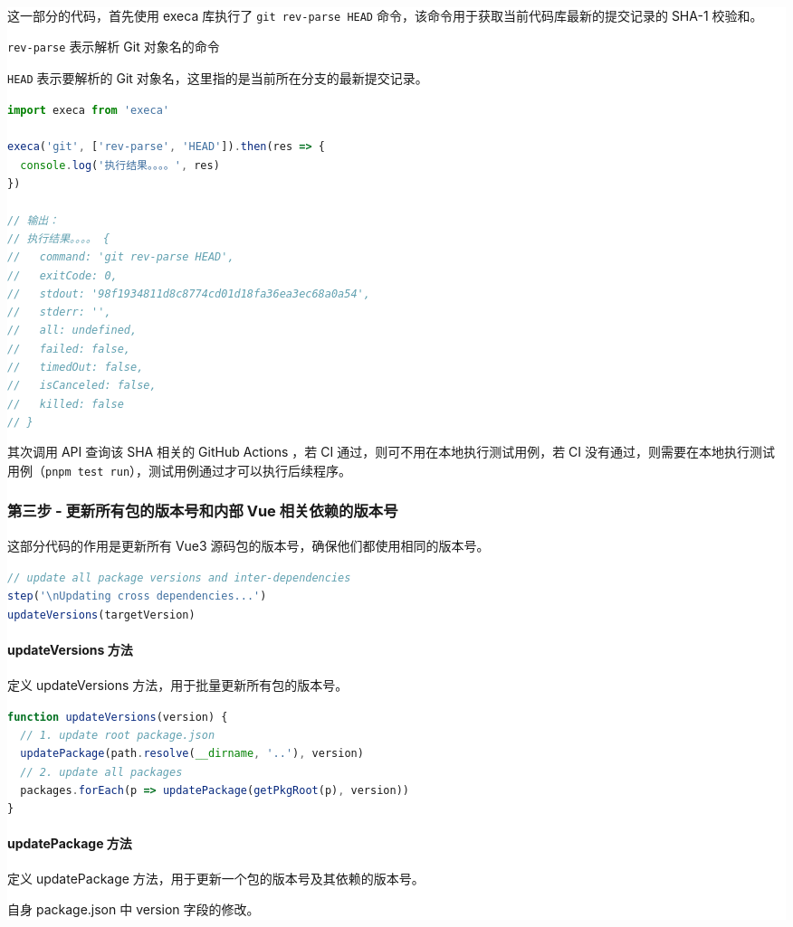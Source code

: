 这一部分的代码，首先使用 execa 库执行了 `git rev-parse HEAD` 命令，该命令用于获取当前代码库最新的提交记录的 SHA-1 校验和。

`rev-parse` 表示解析 Git 对象名的命令

`HEAD` 表示要解析的 Git 对象名，这里指的是当前所在分支的最新提交记录。

```js
import execa from 'execa'

execa('git', ['rev-parse', 'HEAD']).then(res => {
  console.log('执行结果。。。。', res)
})

// 输出：
// 执行结果。。。。 {
//   command: 'git rev-parse HEAD',
//   exitCode: 0,
//   stdout: '98f1934811d8c8774cd01d18fa36ea3ec68a0a54',
//   stderr: '',
//   all: undefined,
//   failed: false,
//   timedOut: false,
//   isCanceled: false,
//   killed: false
// }
```

其次调用 API 查询该 SHA 相关的 GitHub Actions ，若 CI 通过，则可不用在本地执行测试用例，若 CI 没有通过，则需要在本地执行测试用例（`pnpm test run`），测试用例通过才可以执行后续程序。

### 第三步 - 更新所有包的版本号和内部 Vue 相关依赖的版本号

这部分代码的作用是更新所有 Vue3 源码包的版本号，确保他们都使用相同的版本号。

```js
// update all package versions and inter-dependencies
step('\nUpdating cross dependencies...')
updateVersions(targetVersion)
```
#### updateVersions 方法
定义 updateVersions 方法，用于批量更新所有包的版本号。

```js
function updateVersions(version) {
  // 1. update root package.json
  updatePackage(path.resolve(__dirname, '..'), version)
  // 2. update all packages
  packages.forEach(p => updatePackage(getPkgRoot(p), version))
}
```

#### updatePackage 方法
定义 updatePackage 方法，用于更新一个包的版本号及其依赖的版本号。

自身 package.json 中 version 字段的修改。
